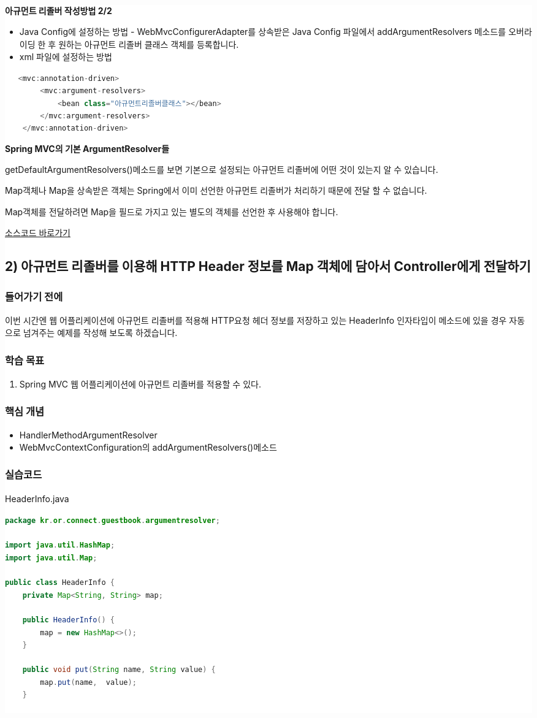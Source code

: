 

**아규먼트 리졸버 작성방법 2/2**

- Java Config에 설정하는 방법
  \- WebMvcConfigurerAdapter를 상속받은 Java Config 파일에서 addArgumentResolvers 메소드를 오버라이딩 한 후 원하는 아규먼트 리졸버 클래스 객체를 등록합니다.
- xml 파일에 설정하는 방법

```java
   <mvc:annotation-driven>
        <mvc:argument-resolvers>
            <bean class="아규먼트리졸버클래스"></bean>      
        </mvc:argument-resolvers>
    </mvc:annotation-driven>
```

 

**Spring MVC의 기본 ArgumentResolver들**

getDefaultArgumentResolvers()메소드를 보면 기본으로 설정되는 아규먼트 리졸버에 어떤 것이 있는지 알 수 있습니다.

Map객체나 Map을 상속받은 객체는 Spring에서 이미 선언한 아규먼트 리졸버가 처리하기 때문에 전달 할 수 없습니다.

Map객체를 전달하려면 Map을 필드로 가지고 있는 별도의 객체를 선언한 후 사용해야 합니다.

[소스코드 바로가기](https://github.com/spring-projects/spring-framework/blob/v5.0.0.RELEASE/spring-webmvc/src/main/java/org/springframework/web/servlet/mvc/method/annotation/RequestMappingHandlerAdapter.java)



## 2) 아규먼트 리졸버를 이용해 HTTP Header 정보를 Map 객체에 담아서 Controller에게 전달하기

### **들어가기 전에**

이번 시간엔 웹 어플리케이션에 아규먼트 리졸버를 적용해 HTTP요청 헤더 정보를 저장하고 있는 HeaderInfo 인자타입이 메소드에 있을 경우 자동으로 넘겨주는 예제를 작성해 보도록 하겠습니다.

### **학습 목표**

1. Spring MVC 웹 어플리케이션에 아규먼트 리졸버를 적용할 수 있다.

### **핵심 개념**

- HandlerMethodArgumentResolver
- WebMvcContextConfiguration의 addArgumentResolvers()메소드

### **실습코드**

HeaderInfo.java

```java
package kr.or.connect.guestbook.argumentresolver;

import java.util.HashMap;
import java.util.Map;

public class HeaderInfo {
	private Map<String, String> map;
	
	public HeaderInfo() {
		map = new HashMap<>();
	}

	public void put(String name, String value) {
		map.put(name,  value);
	}
	
```